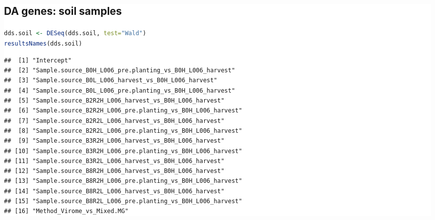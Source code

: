 ## DA genes: soil samples

``` r
dds.soil <- DESeq(dds.soil, test="Wald")
resultsNames(dds.soil)
```

    ##  [1] "Intercept"                                                
    ##  [2] "Sample.source_B0H_L006_pre.planting_vs_B0H_L006_harvest"  
    ##  [3] "Sample.source_B0L_L006_harvest_vs_B0H_L006_harvest"       
    ##  [4] "Sample.source_B0L_L006_pre.planting_vs_B0H_L006_harvest"  
    ##  [5] "Sample.source_B2R2H_L006_harvest_vs_B0H_L006_harvest"     
    ##  [6] "Sample.source_B2R2H_L006_pre.planting_vs_B0H_L006_harvest"
    ##  [7] "Sample.source_B2R2L_L006_harvest_vs_B0H_L006_harvest"     
    ##  [8] "Sample.source_B2R2L_L006_pre.planting_vs_B0H_L006_harvest"
    ##  [9] "Sample.source_B3R2H_L006_harvest_vs_B0H_L006_harvest"     
    ## [10] "Sample.source_B3R2H_L006_pre.planting_vs_B0H_L006_harvest"
    ## [11] "Sample.source_B3R2L_L006_harvest_vs_B0H_L006_harvest"     
    ## [12] "Sample.source_B8R2H_L006_harvest_vs_B0H_L006_harvest"     
    ## [13] "Sample.source_B8R2H_L006_pre.planting_vs_B0H_L006_harvest"
    ## [14] "Sample.source_B8R2L_L006_harvest_vs_B0H_L006_harvest"     
    ## [15] "Sample.source_B8R2L_L006_pre.planting_vs_B0H_L006_harvest"
    ## [16] "Method_Virome_vs_Mixed.MG"
